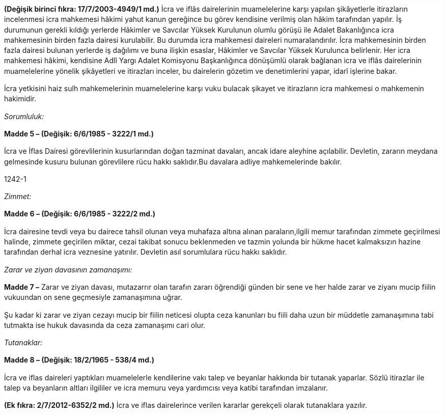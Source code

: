 **(Değişik birinci fıkra: 17/7/2003-4949/1 md.)** İcra ve iflâs
dairelerinin muamelelerine karşı yapılan şikâyetlerle itirazların
incelenmesi icra mahkemesi hâkimi yahut kanun gereğince bu görev
kendisine verilmiş olan hâkim tarafından yapılır. İş durumunun gerekli
kıldığı yerlerde Hâkimler ve Savcılar Yüksek Kurulunun olumlu görüşü ile
Adalet Bakanlığınca icra mahkemesinin birden fazla dairesi kurulabilir.
Bu durumda icra mahkemesi daireleri numaralandırılır. İcra mahkemesinin
birden fazla dairesi bulunan yerlerde iş dağılımı ve buna ilişkin
esaslar, Hâkimler ve Savcılar Yüksek Kurulunca belirlenir. Her icra
mahkemesi hâkimi, kendisine Adlî Yargı Adalet Komisyonu Başkanlığınca
dönüşümlü olarak bağlanan icra ve iflâs dairelerinin muamelelerine
yönelik şikâyetleri ve itirazları inceler, bu dairelerin gözetim ve
denetimlerini yapar, idarî işlerine bakar.

İcra yetkisini haiz sulh mahkemelerinin muamelelerine karşı vuku bulacak
şikayet ve itirazların icra mahkemesi o mahkemenin hakimidir.

*Sorumluluk:*

**Madde 5 – (Değişik: 6/6/1985 - 3222/1 md.)**

İcra ve İflas Dairesi görevlilerinin kusurlarından doğan tazminat
davaları, ancak idare aleyhine açılabilir. Devletin, zararın meydana
gelmesinde kusuru bulunan görevlilere rücu hakkı saklıdır.Bu davalara
adliye mahkemelerinde bakılır.

1242-1

*Zimmet:*

**Madde 6 – (Değişik: 6/6/1985 - 3222/2 md.)**

İcra dairesine tevdi veya bu dairece tahsil olunan veya muhafaza altına
alınan paraların,ilgili memur tarafından zimmete geçirilmesi halinde,
zimmete geçirilen miktar, cezai takibat sonucu beklenmeden ve tazmin
yolunda bir hükme hacet kalmaksızın hazine tarafından derhal icra
veznesine yatırılır. Devletin asıl sorumlulara rücu hakkı saklıdır.

*Zarar ve ziyan davasının zamanaşımı:*

**Madde 7 –** Zarar ve ziyan davası, mutazarrır olan tarafın zararı
öğrendiği günden bir sene ve her halde zarar ve ziyanı mucip fiilin
vukuundan on sene geçmesiyle zamanaşımına uğrar.

Şu kadar ki zarar ve ziyan cezayı mucip bir fiilin neticesi olupta ceza
kanunları bu fiili daha uzun bir müddetle zamanaşımına tabi tutmakta ise
hukuk davasında da ceza zamanaşımı cari olur.

*Tutanaklar:*

**Madde 8 – (Değişik: 18/2/1965 - 538/4 md.)**

İcra ve iflas daireleri yaptıkları muamelelerle kendilerine vakı talep
ve beyanlar hakkında bir tutanak yaparlar. Sözlü itirazlar ile talep va
beyanların altları ilgililer ve icra memuru veya yardımcısı veya katibi
tarafından imzalanır.

**(Ek fıkra: 2/7/2012-6352/2 md.)** İcra ve iflas dairelerince verilen
kararlar gerekçeli olarak tutanaklara yazılır.
